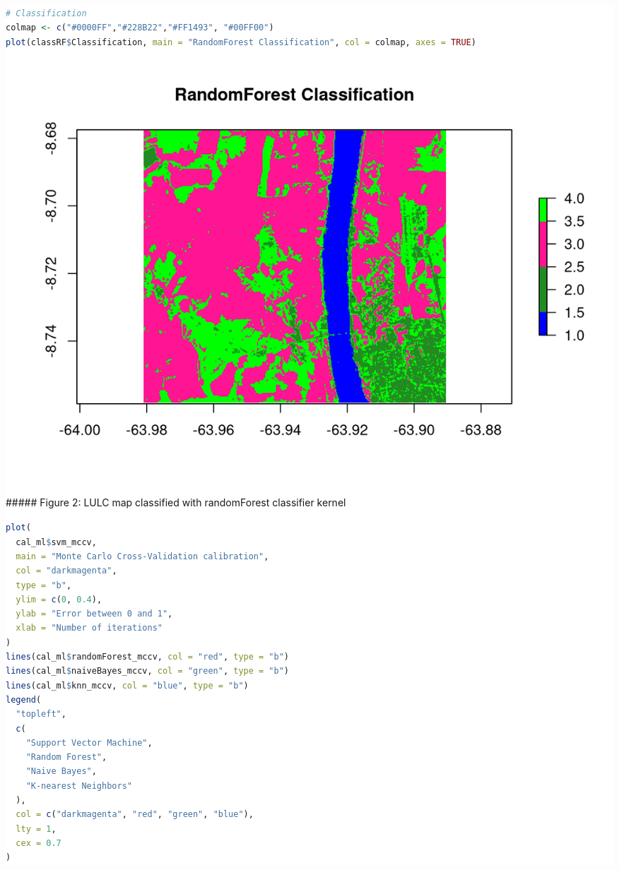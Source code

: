 ``` r
# Classification
colmap <- c("#0000FF","#228B22","#FF1493", "#00FF00")
plot(classRF$Classification, main = "RandomForest Classification", col = colmap, axes = TRUE)
```

![](data/02-lulc-classification/figure-html/unnamed-chunk-3-1.png) \##### Figure 2: LULC map classified with randomForest classifier kernel

``` r
plot(
  cal_ml$svm_mccv,
  main = "Monte Carlo Cross-Validation calibration",
  col = "darkmagenta",
  type = "b",
  ylim = c(0, 0.4),
  ylab = "Error between 0 and 1",
  xlab = "Number of iterations"
)
lines(cal_ml$randomForest_mccv, col = "red", type = "b")
lines(cal_ml$naiveBayes_mccv, col = "green", type = "b")
lines(cal_ml$knn_mccv, col = "blue", type = "b")
legend(
  "topleft",
  c(
    "Support Vector Machine",
    "Random Forest",
    "Naive Bayes",
    "K-nearest Neighbors"
  ),
  col = c("darkmagenta", "red", "green", "blue"),
  lty = 1,
  cex = 0.7
)
```
